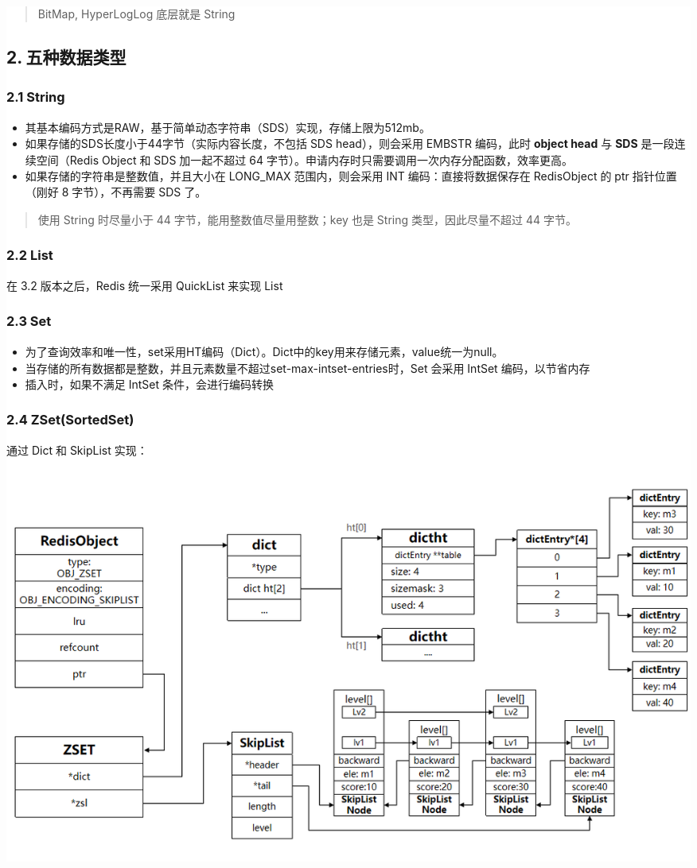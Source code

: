 > BitMap, HyperLogLog 底层就是 String

## 2. 五种数据类型

### 2.1 String

- 其基本编码方式是RAW，基于简单动态字符串（SDS）实现，存储上限为512mb。
- 如果存储的SDS长度小于44字节（实际内容长度，不包括 SDS head），则会采用 EMBSTR 编码，此时 **object head** 与 **SDS** 是一段连续空间（Redis Object 和 SDS 加一起不超过 64 字节）。申请内存时只需要调用一次内存分配函数，效率更高。
- 如果存储的字符串是整数值，并且大小在 LONG_MAX 范围内，则会采用 INT 编码：直接将数据保存在 RedisObject 的 ptr 指针位置（刚好 8 字节），不再需要 SDS 了。

> 使用 String 时尽量小于 44 字节，能用整数值尽量用整数；key 也是 String 类型，因此尽量不超过 44 字节。

### 2.2 List

在 3.2 版本之后，Redis 统一采用 QuickList 来实现 List

### 2.3 Set

- 为了查询效率和唯一性，set采用HT编码（Dict）。Dict中的key用来存储元素，value统一为null。
- 当存储的所有数据都是整数，并且元素数量不超过set-max-intset-entries时，Set 会采用 IntSet 编码，以节省内存
- 插入时，如果不满足 IntSet 条件，会进行编码转换

### 2.4 ZSet(SortedSet)

通过 Dict 和 SkipList 实现：

![ZSet](/assets/images/posts/notes/itheima_redis_lesson/advanced/1653992172526.png)
